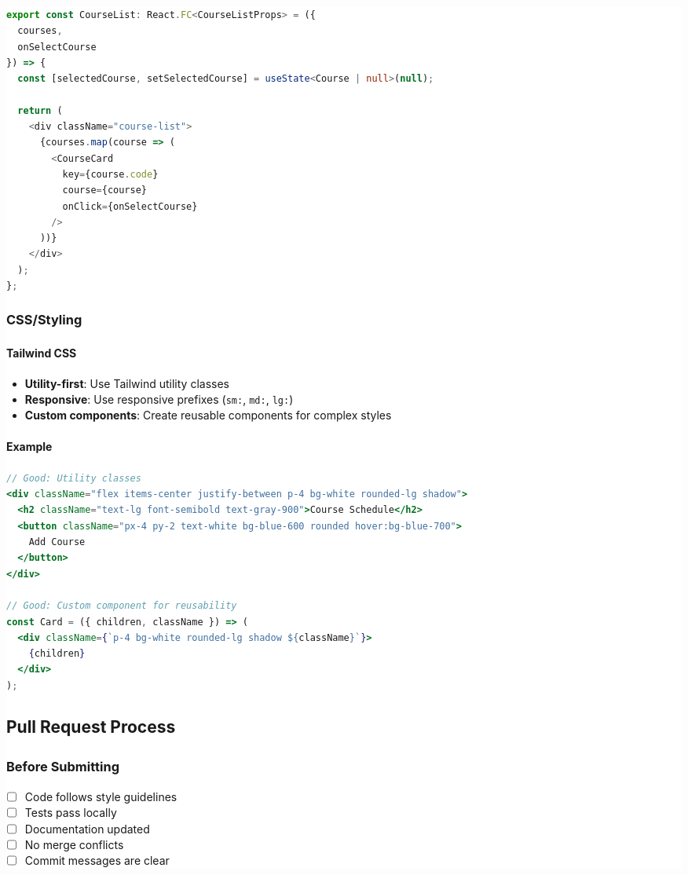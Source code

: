```typescript
export const CourseList: React.FC<CourseListProps> = ({ 
  courses, 
  onSelectCourse 
}) => {
  const [selectedCourse, setSelectedCourse] = useState<Course | null>(null);

  return (
    <div className="course-list">
      {courses.map(course => (
        <CourseCard 
          key={course.code} 
          course={course} 
          onClick={onSelectCourse}
        />
      ))}
    </div>
  );
};
```

### CSS/Styling

#### Tailwind CSS
- **Utility-first**: Use Tailwind utility classes
- **Responsive**: Use responsive prefixes (`sm:`, `md:`, `lg:`)
- **Custom components**: Create reusable components for complex styles

#### Example
```jsx
// Good: Utility classes
<div className="flex items-center justify-between p-4 bg-white rounded-lg shadow">
  <h2 className="text-lg font-semibold text-gray-900">Course Schedule</h2>
  <button className="px-4 py-2 text-white bg-blue-600 rounded hover:bg-blue-700">
    Add Course
  </button>
</div>

// Good: Custom component for reusability
const Card = ({ children, className }) => (
  <div className={`p-4 bg-white rounded-lg shadow ${className}`}>
    {children}
  </div>
);
```

## Pull Request Process

### Before Submitting
- [ ] Code follows style guidelines
- [ ] Tests pass locally
- [ ] Documentation updated
- [ ] No merge conflicts
- [ ] Commit messages are clear
